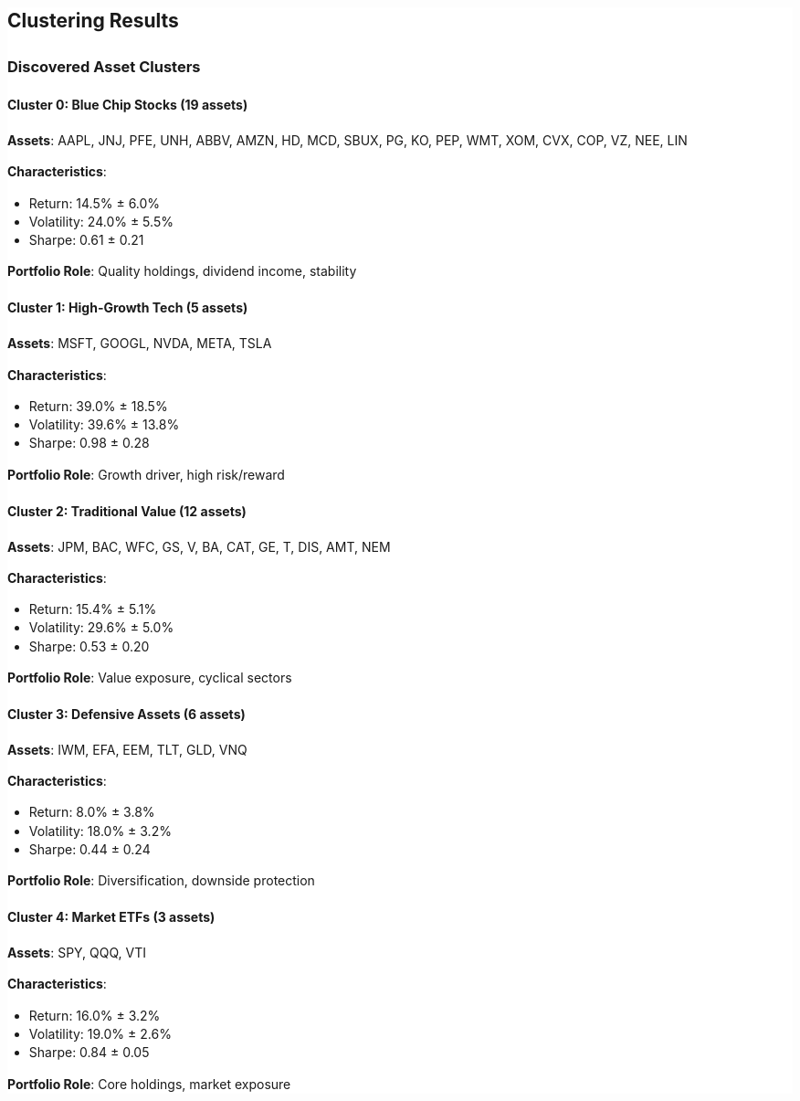 ## Clustering Results

### Discovered Asset Clusters

#### Cluster 0: Blue Chip Stocks (19 assets)
**Assets**: AAPL, JNJ, PFE, UNH, ABBV, AMZN, HD, MCD, SBUX, PG, KO, PEP, WMT, XOM, CVX, COP, VZ, NEE, LIN

**Characteristics**:
- Return: 14.5% ± 6.0%
- Volatility: 24.0% ± 5.5%
- Sharpe: 0.61 ± 0.21

**Portfolio Role**: Quality holdings, dividend income, stability

#### Cluster 1: High-Growth Tech (5 assets)
**Assets**: MSFT, GOOGL, NVDA, META, TSLA

**Characteristics**:
- Return: 39.0% ± 18.5%
- Volatility: 39.6% ± 13.8%
- Sharpe: 0.98 ± 0.28

**Portfolio Role**: Growth driver, high risk/reward

#### Cluster 2: Traditional Value (12 assets)
**Assets**: JPM, BAC, WFC, GS, V, BA, CAT, GE, T, DIS, AMT, NEM

**Characteristics**:
- Return: 15.4% ± 5.1%
- Volatility: 29.6% ± 5.0%
- Sharpe: 0.53 ± 0.20

**Portfolio Role**: Value exposure, cyclical sectors

#### Cluster 3: Defensive Assets (6 assets)
**Assets**: IWM, EFA, EEM, TLT, GLD, VNQ

**Characteristics**:
- Return: 8.0% ± 3.8%
- Volatility: 18.0% ± 3.2%
- Sharpe: 0.44 ± 0.24

**Portfolio Role**: Diversification, downside protection

#### Cluster 4: Market ETFs (3 assets)
**Assets**: SPY, QQQ, VTI

**Characteristics**:
- Return: 16.0% ± 3.2%
- Volatility: 19.0% ± 2.6%
- Sharpe: 0.84 ± 0.05

**Portfolio Role**: Core holdings, market exposure
